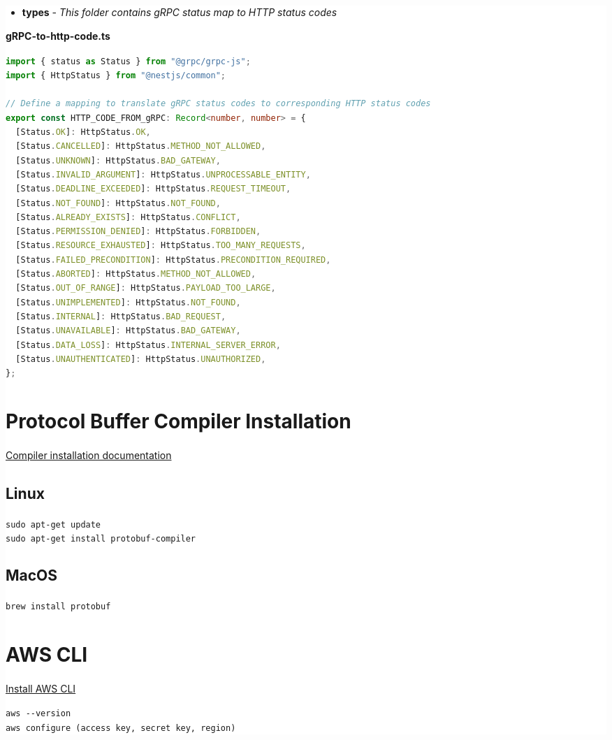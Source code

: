 - **types** - *This folder contains gRPC status map to HTTP status codes*

**gRPC-to-http-code.ts**
```typescript
import { status as Status } from "@grpc/grpc-js";
import { HttpStatus } from "@nestjs/common";

// Define a mapping to translate gRPC status codes to corresponding HTTP status codes
export const HTTP_CODE_FROM_gRPC: Record<number, number> = {
  [Status.OK]: HttpStatus.OK,
  [Status.CANCELLED]: HttpStatus.METHOD_NOT_ALLOWED,
  [Status.UNKNOWN]: HttpStatus.BAD_GATEWAY,
  [Status.INVALID_ARGUMENT]: HttpStatus.UNPROCESSABLE_ENTITY,
  [Status.DEADLINE_EXCEEDED]: HttpStatus.REQUEST_TIMEOUT,
  [Status.NOT_FOUND]: HttpStatus.NOT_FOUND,
  [Status.ALREADY_EXISTS]: HttpStatus.CONFLICT,
  [Status.PERMISSION_DENIED]: HttpStatus.FORBIDDEN,
  [Status.RESOURCE_EXHAUSTED]: HttpStatus.TOO_MANY_REQUESTS,
  [Status.FAILED_PRECONDITION]: HttpStatus.PRECONDITION_REQUIRED,
  [Status.ABORTED]: HttpStatus.METHOD_NOT_ALLOWED,
  [Status.OUT_OF_RANGE]: HttpStatus.PAYLOAD_TOO_LARGE,
  [Status.UNIMPLEMENTED]: HttpStatus.NOT_FOUND,
  [Status.INTERNAL]: HttpStatus.BAD_REQUEST,
  [Status.UNAVAILABLE]: HttpStatus.BAD_GATEWAY,
  [Status.DATA_LOSS]: HttpStatus.INTERNAL_SERVER_ERROR,
  [Status.UNAUTHENTICATED]: HttpStatus.UNAUTHORIZED,
};
```

# Protocol Buffer Compiler Installation

[Compiler installation documentation](https://grpc.io/docs/protoc-installation/)

## Linux

```
sudo apt-get update
sudo apt-get install protobuf-compiler
```

## MacOS
```
brew install protobuf
```

# AWS CLI

[Install AWS CLI](https://docs.aws.amazon.com/cli/latest/userguide/getting-started-install.html)

```
aws --version
aws configure (access key, secret key, region)
```
